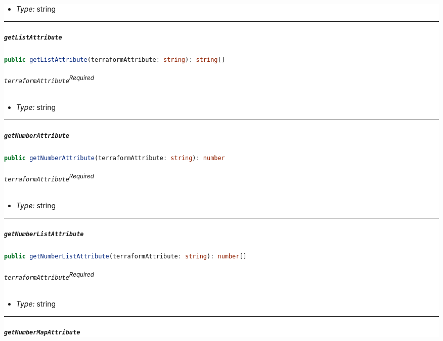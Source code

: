 - *Type:* string

---

##### `getListAttribute` <a name="getListAttribute" id="@cdktf/provider-vault.approleAuthBackendRole.ApproleAuthBackendRole.getListAttribute"></a>

```typescript
public getListAttribute(terraformAttribute: string): string[]
```

###### `terraformAttribute`<sup>Required</sup> <a name="terraformAttribute" id="@cdktf/provider-vault.approleAuthBackendRole.ApproleAuthBackendRole.getListAttribute.parameter.terraformAttribute"></a>

- *Type:* string

---

##### `getNumberAttribute` <a name="getNumberAttribute" id="@cdktf/provider-vault.approleAuthBackendRole.ApproleAuthBackendRole.getNumberAttribute"></a>

```typescript
public getNumberAttribute(terraformAttribute: string): number
```

###### `terraformAttribute`<sup>Required</sup> <a name="terraformAttribute" id="@cdktf/provider-vault.approleAuthBackendRole.ApproleAuthBackendRole.getNumberAttribute.parameter.terraformAttribute"></a>

- *Type:* string

---

##### `getNumberListAttribute` <a name="getNumberListAttribute" id="@cdktf/provider-vault.approleAuthBackendRole.ApproleAuthBackendRole.getNumberListAttribute"></a>

```typescript
public getNumberListAttribute(terraformAttribute: string): number[]
```

###### `terraformAttribute`<sup>Required</sup> <a name="terraformAttribute" id="@cdktf/provider-vault.approleAuthBackendRole.ApproleAuthBackendRole.getNumberListAttribute.parameter.terraformAttribute"></a>

- *Type:* string

---

##### `getNumberMapAttribute` <a name="getNumberMapAttribute" id="@cdktf/provider-vault.approleAuthBackendRole.ApproleAuthBackendRole.getNumberMapAttribute"></a>
